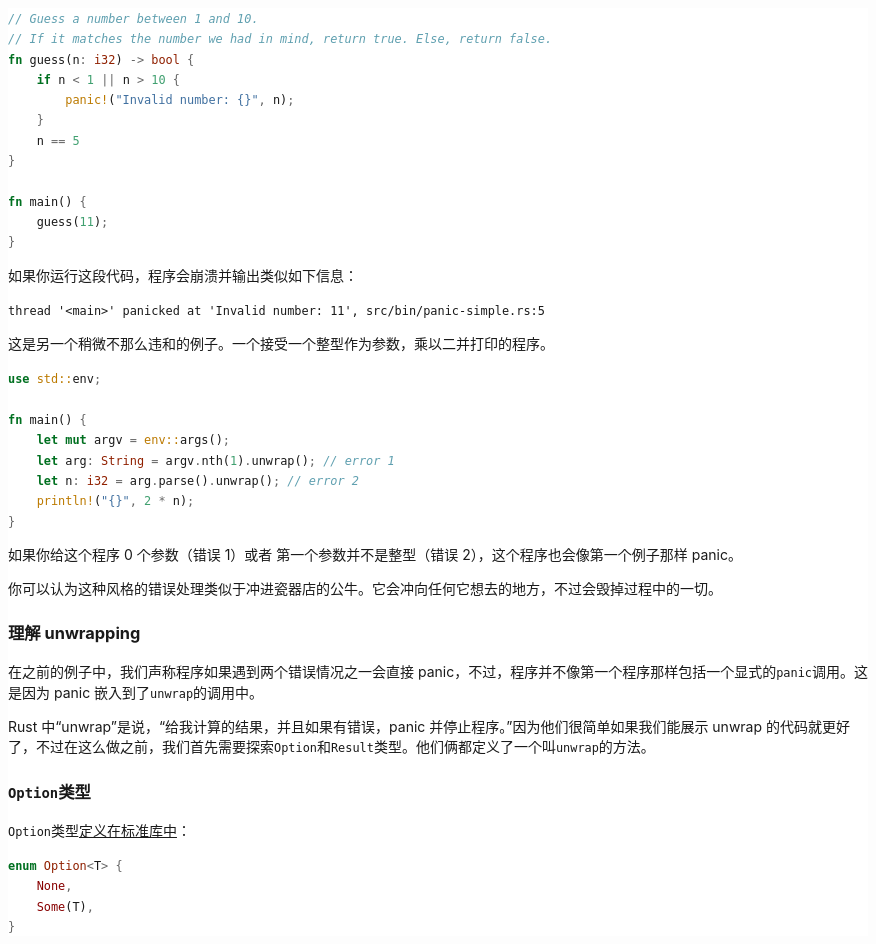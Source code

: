 ```rust
// Guess a number between 1 and 10.
// If it matches the number we had in mind, return true. Else, return false.
fn guess(n: i32) -> bool {
    if n < 1 || n > 10 {
        panic!("Invalid number: {}", n);
    }
    n == 5
}

fn main() {
    guess(11);
}
```

如果你运行这段代码，程序会崩溃并输出类似如下信息：

```text
thread '<main>' panicked at 'Invalid number: 11', src/bin/panic-simple.rs:5
```

这是另一个稍微不那么违和的例子。一个接受一个整型作为参数，乘以二并打印的程序。

<a name="code-unwrap-double"></a>

```rust
use std::env;

fn main() {
    let mut argv = env::args();
    let arg: String = argv.nth(1).unwrap(); // error 1
    let n: i32 = arg.parse().unwrap(); // error 2
    println!("{}", 2 * n);
}
```

如果你给这个程序 0 个参数（错误 1）或者 第一个参数并不是整型（错误 2），这个程序也会像第一个例子那样 panic。

你可以认为这种风格的错误处理类似于冲进瓷器店的公牛。它会冲向任何它想去的地方，不过会毁掉过程中的一切。

### <a name="unwrapping-explained"></a>理解 unwrapping

在之前的例子中，我们声称程序如果遇到两个错误情况之一会直接 panic，不过，程序并不像第一个程序那样包括一个显式的`panic`调用。这是因为 panic 嵌入到了`unwrap`的调用中。

Rust 中“unwrap”是说，“给我计算的结果，并且如果有错误，panic 并停止程序。”因为他们很简单如果我们能展示 unwrap 的代码就更好了，不过在这么做之前，我们首先需要探索`Option`和`Result`类型。他们俩都定义了一个叫`unwrap`的方法。

### <a name="the-option-type"></a>`Option`类型

`Option`类型[定义在标准库中](http://doc.rust-lang.org/std/option/enum.Option.html)：

```rust
enum Option<T> {
    None,
    Some(T),
}
```
